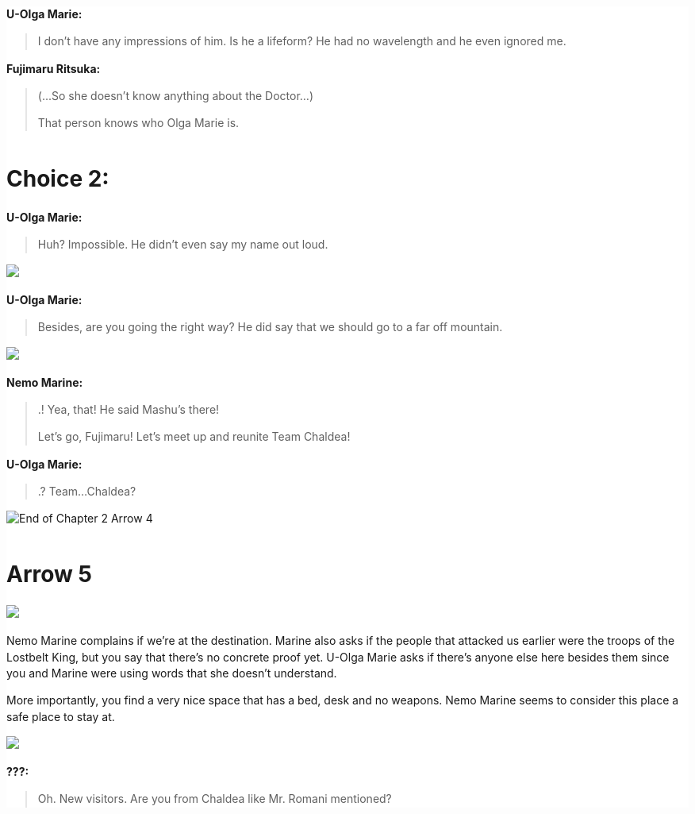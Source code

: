 **U-Olga Marie:**   
  
> I don’t have any impressions of him. Is he a lifeform? He had no wavelength and he even ignored me.  
  
**Fujimaru Ritsuka:**   
  
> (...So she doesn’t know anything about the Doctor…)    
>     
> That person knows who Olga Marie is.  
  
# Choice 2:  
  
**U-Olga Marie:**   
  
> Huh? Impossible. He didn’t even say my name out loud.  
  
![](https://i.redd.it/7mh3k4435h8a1.png)  
  
**U-Olga Marie:**   
  
> Besides, are you going the right way? He did say that we should go to a far off mountain.  
  
![](https://i.redd.it/aflj1jy05h8a1.png)  
  
**Nemo Marine:**   
  
> .! Yea, that! He said Mashu’s there!    
>     
> Let’s go, Fujimaru! Let’s meet up and reunite Team Chaldea!  
  
**U-Olga Marie:**   
  
> .? Team…Chaldea?  
  
![End of Chapter 2 Arrow 4](https://i.redd.it/77qrpi5z4h8a1.png)  
  
  
#  Arrow 5  
  
![](https://i.redd.it/0m5udqc78h8a1.png)  
  
Nemo Marine complains if we’re at the destination. Marine also asks if the people that attacked us earlier were the troops of the Lostbelt King, but you say that there’s no concrete proof yet. U-Olga Marie asks if there’s anyone else here besides them since you and Marine were using words that she doesn’t understand.  
  
More importantly, you find a very nice space that has a bed, desk and no weapons. Nemo Marine seems to consider this place a safe place to stay at.  
  
![](https://i.redd.it/xrx98t888h8a1.png)  
  
**???:**  
  
> Oh. New visitors. Are you from Chaldea like Mr. Romani mentioned?  
  